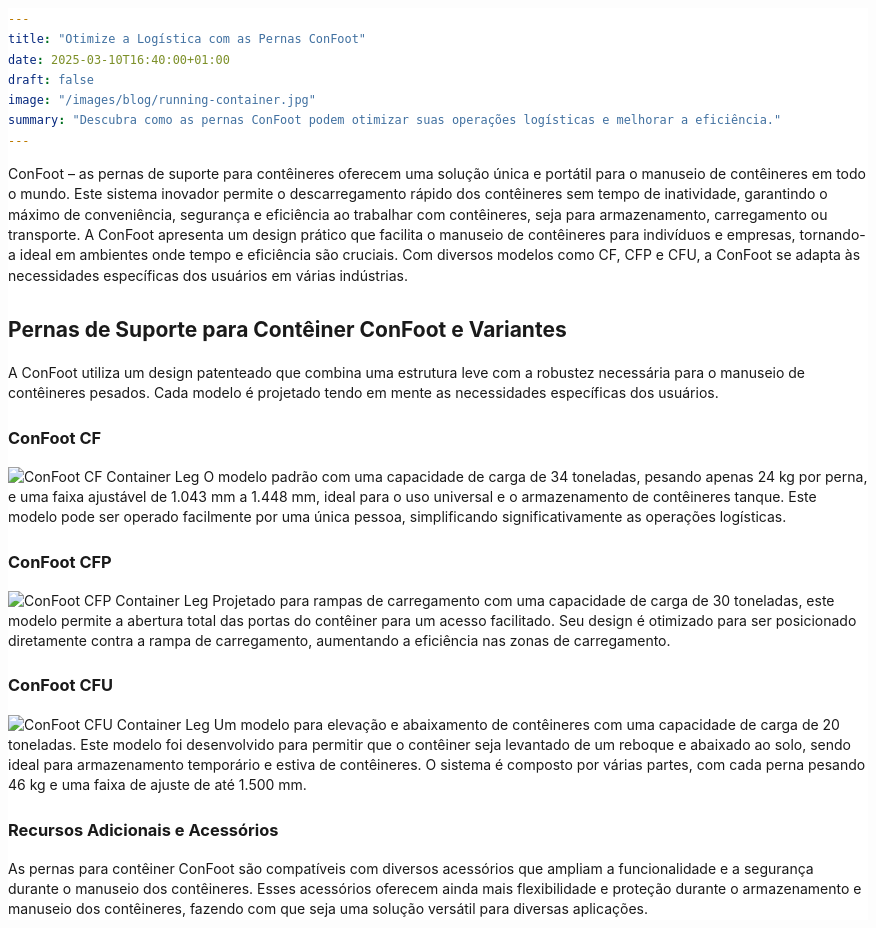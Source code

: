 ```yaml
---
title: "Otimize a Logística com as Pernas ConFoot"
date: 2025-03-10T16:40:00+01:00
draft: false
image: "/images/blog/running-container.jpg"
summary: "Descubra como as pernas ConFoot podem otimizar suas operações logísticas e melhorar a eficiência."
---
```


ConFoot – as pernas de suporte para contêineres oferecem uma solução única e portátil para o manuseio de contêineres em todo o mundo. Este sistema inovador permite o descarregamento rápido dos contêineres sem tempo de inatividade, garantindo o máximo de conveniência, segurança e eficiência ao trabalhar com contêineres, seja para armazenamento, carregamento ou transporte. A ConFoot apresenta um design prático que facilita o manuseio de contêineres para indivíduos e empresas, tornando-a ideal em ambientes onde tempo e eficiência são cruciais. Com diversos modelos como CF, CFP e CFU, a ConFoot se adapta às necessidades específicas dos usuários em várias indústrias.

## Pernas de Suporte para Contêiner ConFoot e Variantes

A ConFoot utiliza um design patenteado que combina uma estrutura leve com a robustez necessária para o manuseio de contêineres pesados. Cada modelo é projetado tendo em mente as necessidades específicas dos usuários.

### ConFoot CF
![ConFoot CF Container Leg](/images/products/confoot-leg-cf-main.jpg)
O modelo padrão com uma capacidade de carga de 34 toneladas, pesando apenas 24 kg por perna, e uma faixa ajustável de 1.043 mm a 1.448 mm, ideal para o uso universal e o armazenamento de contêineres tanque. Este modelo pode ser operado facilmente por uma única pessoa, simplificando significativamente as operações logísticas.

### ConFoot CFP
![ConFoot CFP Container Leg](/images/products/confoot-leg-cfp-main.jpg)
Projetado para rampas de carregamento com uma capacidade de carga de 30 toneladas, este modelo permite a abertura total das portas do contêiner para um acesso facilitado. Seu design é otimizado para ser posicionado diretamente contra a rampa de carregamento, aumentando a eficiência nas zonas de carregamento.

### ConFoot CFU
![ConFoot CFU Container Leg](/images/products/confoot-leg-cfu-main.jpg)
Um modelo para elevação e abaixamento de contêineres com uma capacidade de carga de 20 toneladas. Este modelo foi desenvolvido para permitir que o contêiner seja levantado de um reboque e abaixado ao solo, sendo ideal para armazenamento temporário e estiva de contêineres. O sistema é composto por várias partes, com cada perna pesando 46 kg e uma faixa de ajuste de até 1.500 mm.

### Recursos Adicionais e Acessórios

As pernas para contêiner ConFoot são compatíveis com diversos acessórios que ampliam a funcionalidade e a segurança durante o manuseio dos contêineres. Esses acessórios oferecem ainda mais flexibilidade e proteção durante o armazenamento e manuseio dos contêineres, fazendo com que seja uma solução versátil para diversas aplicações.
